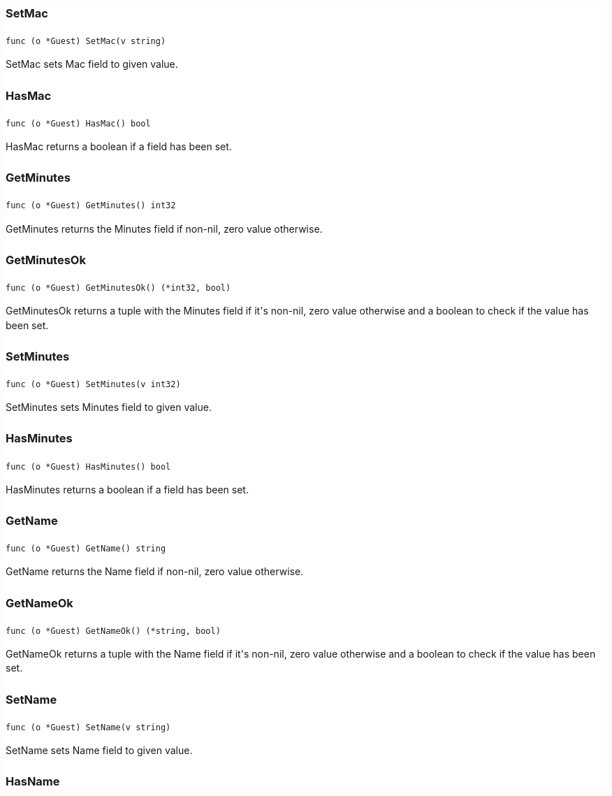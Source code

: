 ### SetMac

`func (o *Guest) SetMac(v string)`

SetMac sets Mac field to given value.

### HasMac

`func (o *Guest) HasMac() bool`

HasMac returns a boolean if a field has been set.

### GetMinutes

`func (o *Guest) GetMinutes() int32`

GetMinutes returns the Minutes field if non-nil, zero value otherwise.

### GetMinutesOk

`func (o *Guest) GetMinutesOk() (*int32, bool)`

GetMinutesOk returns a tuple with the Minutes field if it's non-nil, zero value otherwise
and a boolean to check if the value has been set.

### SetMinutes

`func (o *Guest) SetMinutes(v int32)`

SetMinutes sets Minutes field to given value.

### HasMinutes

`func (o *Guest) HasMinutes() bool`

HasMinutes returns a boolean if a field has been set.

### GetName

`func (o *Guest) GetName() string`

GetName returns the Name field if non-nil, zero value otherwise.

### GetNameOk

`func (o *Guest) GetNameOk() (*string, bool)`

GetNameOk returns a tuple with the Name field if it's non-nil, zero value otherwise
and a boolean to check if the value has been set.

### SetName

`func (o *Guest) SetName(v string)`

SetName sets Name field to given value.

### HasName
